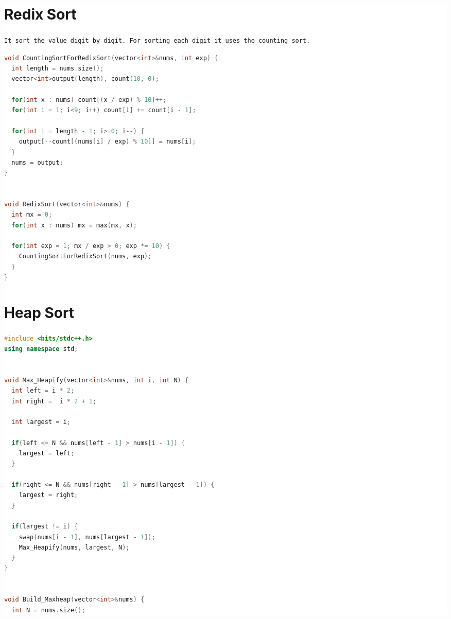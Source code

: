 ```c++
```

# Redix Sort

```
It sort the value digit by digit. For sorting each digit it uses the counting sort.
```

```c++
void CountingSortForRedixSort(vector<int>&nums, int exp) {
  int length = nums.size();
  vector<int>output(length), count(10, 0);

  for(int x : nums) count[(x / exp) % 10]++;
  for(int i = 1; i<9; i++) count[i] += count[i - 1];

  for(int i = length - 1; i>=0; i--) {
    output[--count[(nums[i] / exp) % 10]] = nums[i];
  }
  nums = output;
}


void RedixSort(vector<int>&nums) {
  int mx = 0;
  for(int x : nums) mx = max(mx, x);

  for(int exp = 1; mx / exp > 0; exp *= 10) {
    CountingSortForRedixSort(nums, exp);
  }
}
```

# Heap Sort

```c++
#include <bits/stdc++.h>
using namespace std;


void Max_Heapify(vector<int>&nums, int i, int N) {
  int left = i * 2;
  int right =  i * 2 + 1;

  int largest = i;

  if(left <= N && nums[left - 1] > nums[i - 1]) {
    largest = left;
  }

  if(right <= N && nums[right - 1] > nums[largest - 1]) {
    largest = right;
  }

  if(largest != i) {
    swap(nums[i - 1], nums[largest - 1]);
    Max_Heapify(nums, largest, N);
  }
}


void Build_Maxheap(vector<int>&nums) {
  int N = nums.size();
```